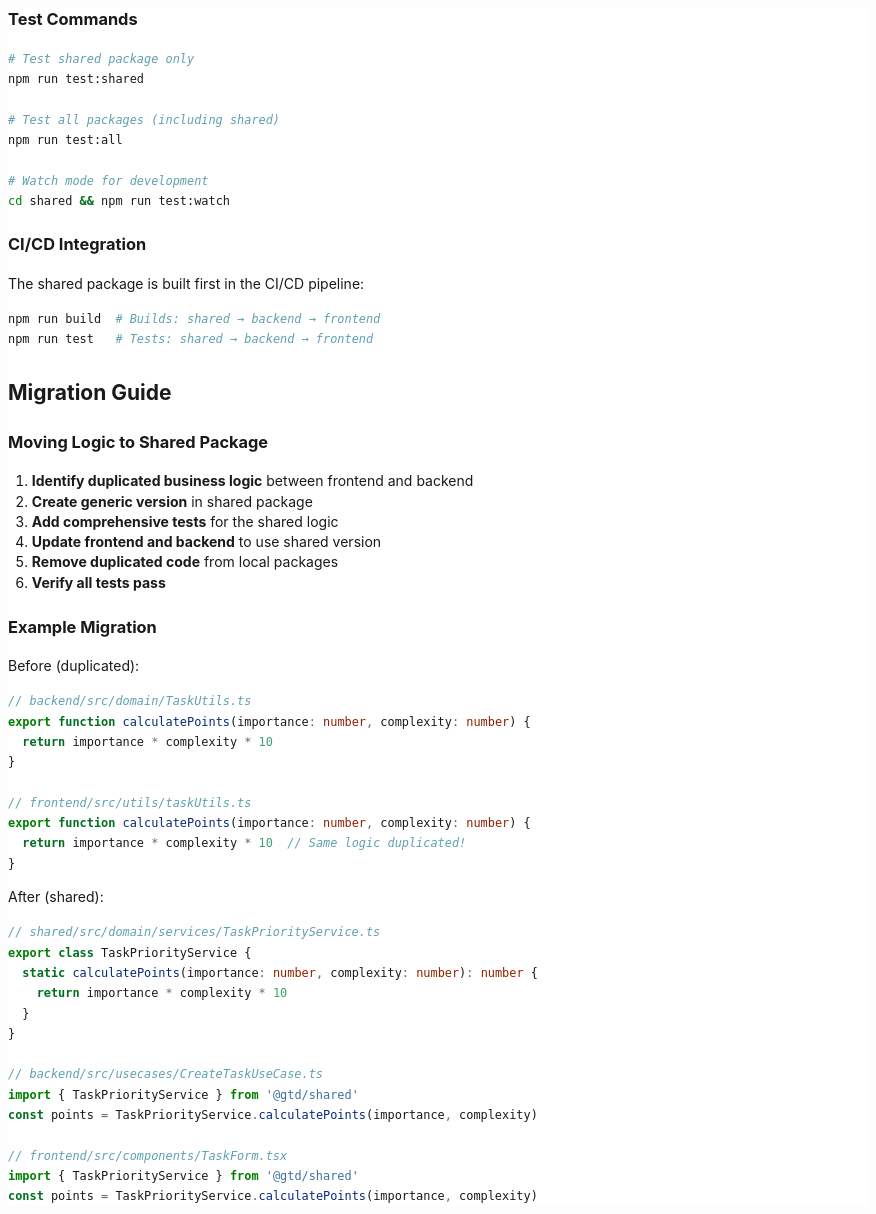 ### Test Commands

```bash
# Test shared package only
npm run test:shared

# Test all packages (including shared)
npm run test:all

# Watch mode for development
cd shared && npm run test:watch
```

### CI/CD Integration

The shared package is built first in the CI/CD pipeline:

```bash
npm run build  # Builds: shared → backend → frontend
npm run test   # Tests: shared → backend → frontend
```

## Migration Guide

### Moving Logic to Shared Package

1. **Identify duplicated business logic** between frontend and backend
2. **Create generic version** in shared package
3. **Add comprehensive tests** for the shared logic
4. **Update frontend and backend** to use shared version
5. **Remove duplicated code** from local packages
6. **Verify all tests pass**

### Example Migration

Before (duplicated):
```typescript
// backend/src/domain/TaskUtils.ts
export function calculatePoints(importance: number, complexity: number) {
  return importance * complexity * 10
}

// frontend/src/utils/taskUtils.ts
export function calculatePoints(importance: number, complexity: number) {
  return importance * complexity * 10  // Same logic duplicated!
}
```

After (shared):
```typescript
// shared/src/domain/services/TaskPriorityService.ts
export class TaskPriorityService {
  static calculatePoints(importance: number, complexity: number): number {
    return importance * complexity * 10
  }
}

// backend/src/usecases/CreateTaskUseCase.ts
import { TaskPriorityService } from '@gtd/shared'
const points = TaskPriorityService.calculatePoints(importance, complexity)

// frontend/src/components/TaskForm.tsx
import { TaskPriorityService } from '@gtd/shared'
const points = TaskPriorityService.calculatePoints(importance, complexity)
```
